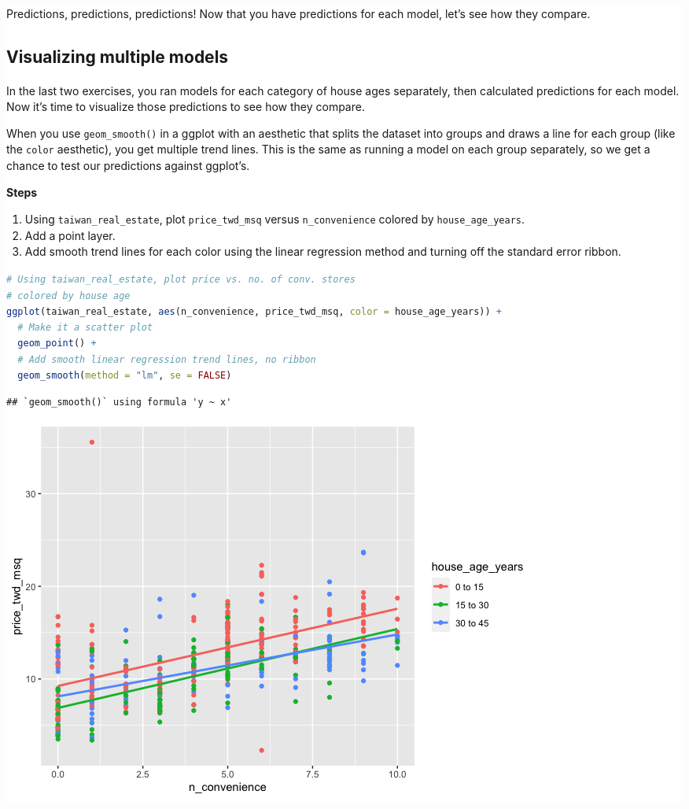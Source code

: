 ``` r
```

Predictions, predictions, predictions! Now that you have predictions for
each model, let’s see how they compare.

## Visualizing multiple models



In the last two exercises, you ran models for each category of house
ages separately, then calculated predictions for each model. Now it’s
time to visualize those predictions to see how they compare.

When you use `geom_smooth()` in a ggplot with an aesthetic that splits
the dataset into groups and draws a line for each group (like the
`color` aesthetic), you get multiple trend lines. This is the same as
running a model on each group separately, so we get a chance to test our
predictions against ggplot’s.

**Steps**

1.  Using `taiwan_real_estate`, plot `price_twd_msq` versus
    `n_convenience` colored by `house_age_years`.
2.  Add a point layer.
3.  Add smooth trend lines for each color using the linear regression
    method and turning off the standard error ribbon.

``` r
# Using taiwan_real_estate, plot price vs. no. of conv. stores
# colored by house age
ggplot(taiwan_real_estate, aes(n_convenience, price_twd_msq, color = house_age_years)) +
  # Make it a scatter plot
  geom_point() +
  # Add smooth linear regression trend lines, no ribbon
  geom_smooth(method = "lm", se = FALSE)
```

    ## `geom_smooth()` using formula 'y ~ x'

![](readme_files/figure-gfm/unnamed-chunk-18-1.png)
